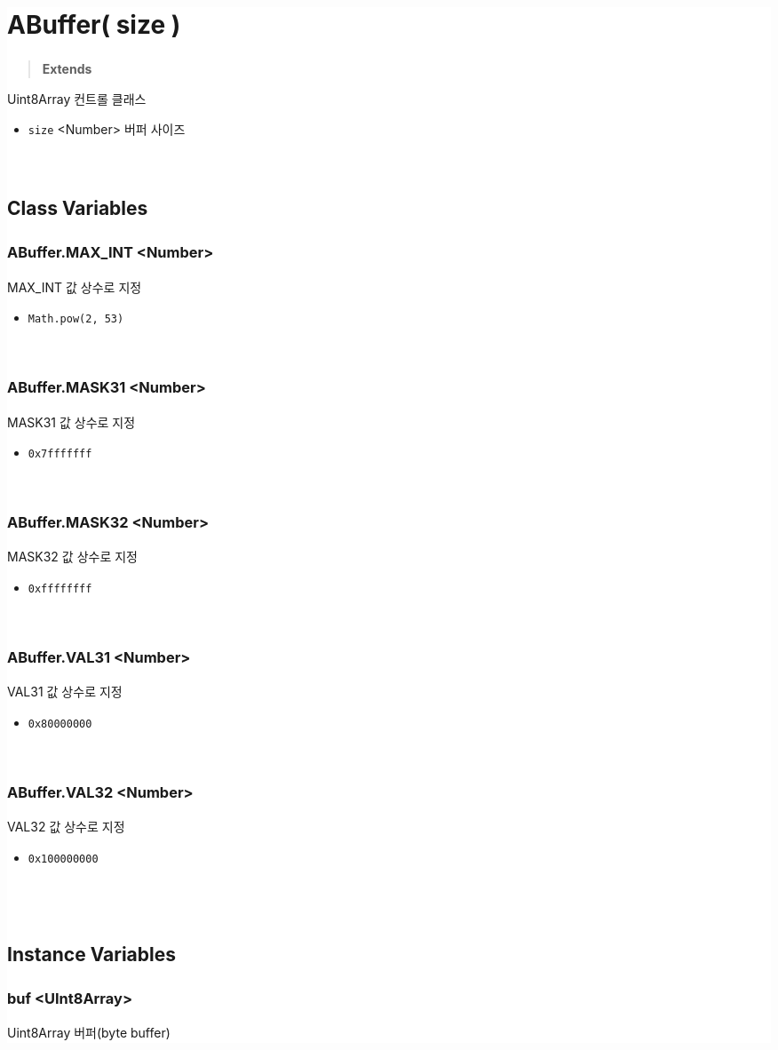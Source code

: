 # ABuffer( size )
> **Extends**

Uint8Array 컨트롤 클래스

* `size` \<Number> 버퍼 사이즈



<br/>

## Class Variables

### ABuffer.MAX_INT \<Number>

MAX_INT 값 상수로 지정 

* `Math.pow(2, 53)`

<br/>

### ABuffer.MASK31 \<Number>

MASK31 값 상수로 지정 
* `0x7fffffff`

<br/>

### ABuffer.MASK32 \<Number>
MASK32 값  상수로 지정 
* `0xffffffff`

<br/>

### ABuffer.VAL31 \<Number>
VAL31 값  상수로 지정 
* `0x80000000`

<br/>

### ABuffer.VAL32  \<Number>
VAL32 값  상수로 지정 
* `0x100000000`

<br/>


<br/>

## Instance Variables

### buf \<UInt8Array>

Uint8Array 버퍼(byte buffer)
